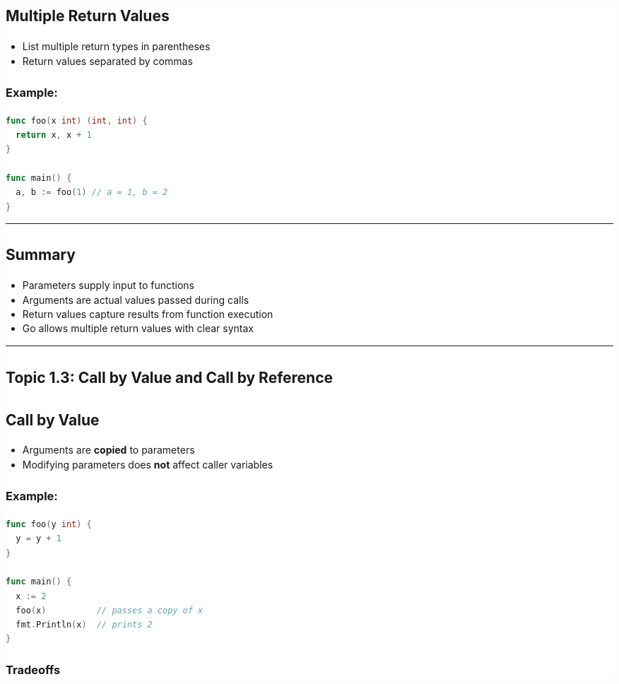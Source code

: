 
## Multiple Return Values

- List multiple return types in parentheses
- Return values separated by commas

### Example:

```go
func foo(x int) (int, int) {
  return x, x + 1
}

func main() {
  a, b := foo(1) // a = 1, b = 2
}
```

---

## Summary

- Parameters supply input to functions
- Arguments are actual values passed during calls
- Return values capture results from function execution
- Go allows multiple return values with clear syntax

---

## Topic 1.3: Call by Value and Call by Reference

## Call by Value

- Arguments are **copied** to parameters
- Modifying parameters does **not** affect caller variables

### Example:

```go
func foo(y int) {
  y = y + 1
}

func main() {
  x := 2
  foo(x)          // passes a copy of x
  fmt.Println(x)  // prints 2
}
```

### Tradeoffs
